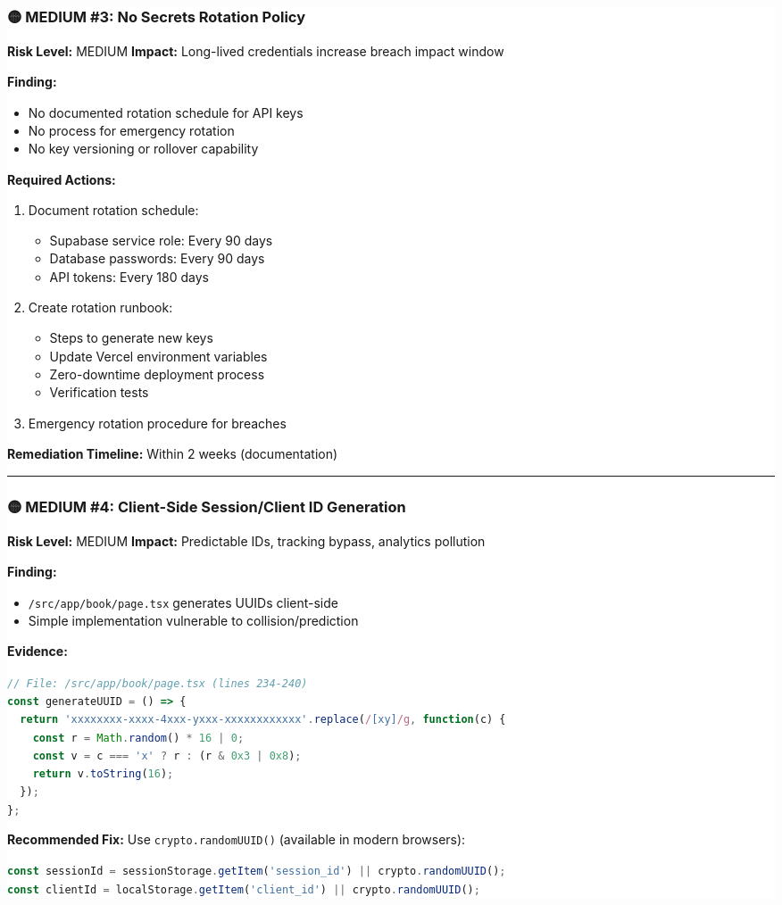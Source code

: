 
### 🟡 MEDIUM #3: No Secrets Rotation Policy

**Risk Level:** MEDIUM
**Impact:** Long-lived credentials increase breach impact window

**Finding:**
- No documented rotation schedule for API keys
- No process for emergency rotation
- No key versioning or rollover capability

**Required Actions:**
1. Document rotation schedule:
   - Supabase service role: Every 90 days
   - Database passwords: Every 90 days
   - API tokens: Every 180 days

2. Create rotation runbook:
   - Steps to generate new keys
   - Update Vercel environment variables
   - Zero-downtime deployment process
   - Verification tests

3. Emergency rotation procedure for breaches

**Remediation Timeline:** Within 2 weeks (documentation)

---

### 🟡 MEDIUM #4: Client-Side Session/Client ID Generation

**Risk Level:** MEDIUM
**Impact:** Predictable IDs, tracking bypass, analytics pollution

**Finding:**
- `/src/app/book/page.tsx` generates UUIDs client-side
- Simple implementation vulnerable to collision/prediction

**Evidence:**
```typescript
// File: /src/app/book/page.tsx (lines 234-240)
const generateUUID = () => {
  return 'xxxxxxxx-xxxx-4xxx-yxxx-xxxxxxxxxxxx'.replace(/[xy]/g, function(c) {
    const r = Math.random() * 16 | 0;
    const v = c === 'x' ? r : (r & 0x3 | 0x8);
    return v.toString(16);
  });
};
```

**Recommended Fix:**
Use `crypto.randomUUID()` (available in modern browsers):
```typescript
const sessionId = sessionStorage.getItem('session_id') || crypto.randomUUID();
const clientId = localStorage.getItem('client_id') || crypto.randomUUID();
```
